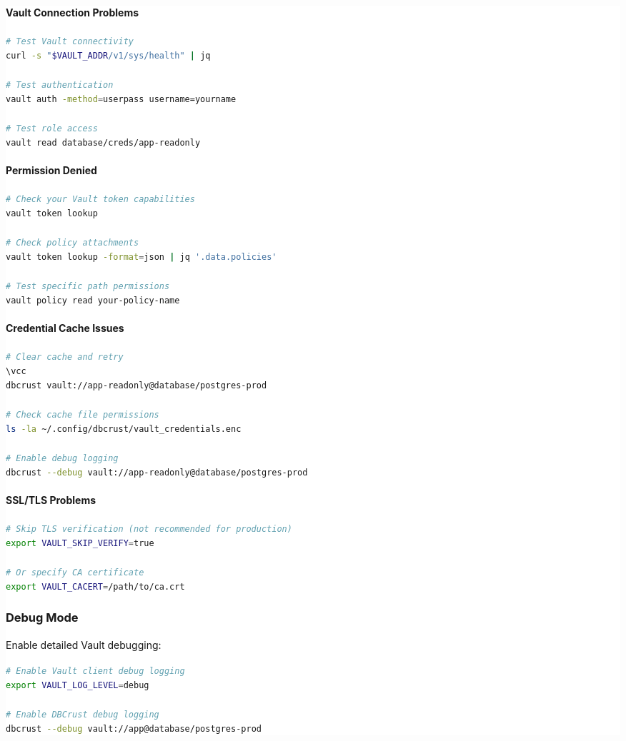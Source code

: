 #### Vault Connection Problems

```bash
# Test Vault connectivity
curl -s "$VAULT_ADDR/v1/sys/health" | jq

# Test authentication
vault auth -method=userpass username=yourname

# Test role access
vault read database/creds/app-readonly
```

#### Permission Denied

```bash
# Check your Vault token capabilities
vault token lookup

# Check policy attachments
vault token lookup -format=json | jq '.data.policies'

# Test specific path permissions
vault policy read your-policy-name
```

#### Credential Cache Issues

```bash
# Clear cache and retry
\vcc
dbcrust vault://app-readonly@database/postgres-prod

# Check cache file permissions
ls -la ~/.config/dbcrust/vault_credentials.enc

# Enable debug logging
dbcrust --debug vault://app-readonly@database/postgres-prod
```

#### SSL/TLS Problems

```bash
# Skip TLS verification (not recommended for production)
export VAULT_SKIP_VERIFY=true

# Or specify CA certificate
export VAULT_CACERT=/path/to/ca.crt
```

### Debug Mode

Enable detailed Vault debugging:

```bash
# Enable Vault client debug logging
export VAULT_LOG_LEVEL=debug

# Enable DBCrust debug logging
dbcrust --debug vault://app@database/postgres-prod
```
